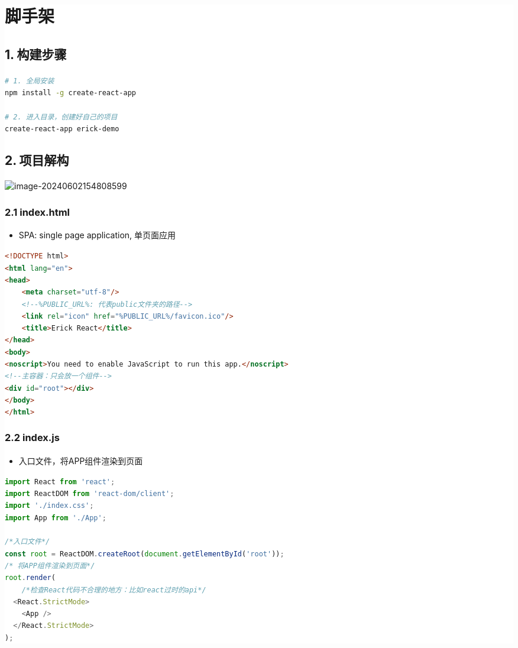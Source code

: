 # 脚手架

## 1. 构建步骤

```bash
# 1. 全局安装
npm install -g create-react-app

# 2. 进入目录，创建好自己的项目
create-react-app erick-demo
```

## 2. 项目解构

![image-20240602154808599](https://erick-typora-image.oss-cn-shanghai.aliyuncs.com/img/image-20240602154808599.png)

### 2.1 index.html

- SPA: single page application, 单页面应用

```html
<!DOCTYPE html>
<html lang="en">
<head>
    <meta charset="utf-8"/>
    <!--%PUBLIC_URL%: 代表public文件夹的路径-->
    <link rel="icon" href="%PUBLIC_URL%/favicon.ico"/>
    <title>Erick React</title>
</head>
<body>
<noscript>You need to enable JavaScript to run this app.</noscript>
<!--主容器：只会放一个组件-->
<div id="root"></div>
</body>
</html>
```

### 2.2 index.js

- 入口文件，将APP组件渲染到页面

```js
import React from 'react';
import ReactDOM from 'react-dom/client';
import './index.css';
import App from './App';

/*入口文件*/
const root = ReactDOM.createRoot(document.getElementById('root'));
/* 将APP组件渲染到页面*/
root.render(
    /*检查React代码不合理的地方：比如react过时的api*/
  <React.StrictMode>
    <App />
  </React.StrictMode>
);
```
